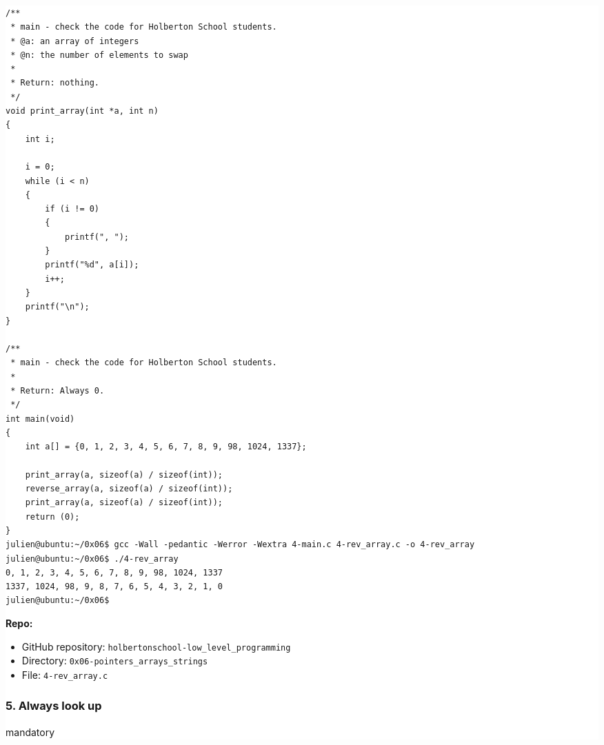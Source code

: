     /**
     * main - check the code for Holberton School students.
     * @a: an array of integers
     * @n: the number of elements to swap
     *
     * Return: nothing.
     */
    void print_array(int *a, int n)
    {
        int i;
    
        i = 0;
        while (i < n)
        {
            if (i != 0)
            {
                printf(", ");
            }
            printf("%d", a[i]);
            i++;
        }
        printf("\n");
    }
    
    /**
     * main - check the code for Holberton School students.
     *
     * Return: Always 0.
     */
    int main(void)
    {
        int a[] = {0, 1, 2, 3, 4, 5, 6, 7, 8, 9, 98, 1024, 1337};
    
        print_array(a, sizeof(a) / sizeof(int));
        reverse_array(a, sizeof(a) / sizeof(int));
        print_array(a, sizeof(a) / sizeof(int));
        return (0);
    }
    julien@ubuntu:~/0x06$ gcc -Wall -pedantic -Werror -Wextra 4-main.c 4-rev_array.c -o 4-rev_array
    julien@ubuntu:~/0x06$ ./4-rev_array 
    0, 1, 2, 3, 4, 5, 6, 7, 8, 9, 98, 1024, 1337
    1337, 1024, 98, 9, 8, 7, 6, 5, 4, 3, 2, 1, 0
    julien@ubuntu:~/0x06$ 
    

**Repo:**

* GitHub repository: `holbertonschool-low_level_programming`
* Directory: `0x06-pointers_arrays_strings`
* File: `4-rev_array.c`

### 5\. Always look up

mandatory

